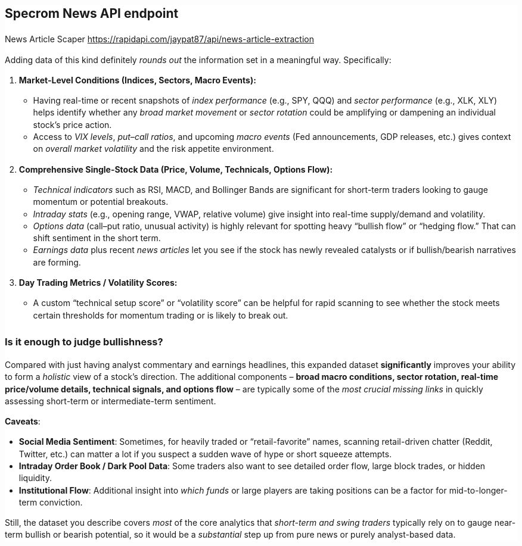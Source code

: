 ## Specrom News API endpoint 

News Article Scaper
https://rapidapi.com/jaypat87/api/news-article-extraction




Adding data of this kind definitely *rounds out* the information set in a meaningful way. Specifically:

1. **Market-Level Conditions (Indices, Sectors, Macro Events):**

   * Having real-time or recent snapshots of *index performance* (e.g., SPY, QQQ) and *sector performance* (e.g., XLK, XLY) helps identify whether any *broad market movement* or *sector rotation* could be amplifying or dampening an individual stock’s price action.
   * Access to *VIX levels*, *put–call ratios*, and upcoming *macro events* (Fed announcements, GDP releases, etc.) gives context on *overall market volatility* and the risk appetite environment.

2. **Comprehensive Single-Stock Data (Price, Volume, Technicals, Options Flow):**

   * *Technical indicators* such as RSI, MACD, and Bollinger Bands are significant for short-term traders looking to gauge momentum or potential breakouts.
   * *Intraday stats* (e.g., opening range, VWAP, relative volume) give insight into real-time supply/demand and volatility.
   * *Options data* (call–put ratio, unusual activity) is highly relevant for spotting heavy “bullish flow” or “hedging flow.” That can shift sentiment in the short term.
   * *Earnings data* plus recent *news articles* let you see if the stock has newly revealed catalysts or if bullish/bearish narratives are forming.

3. **Day Trading Metrics / Volatility Scores:**

   * A custom “technical setup score” or “volatility score” can be helpful for rapid scanning to see whether the stock meets certain thresholds for momentum trading or is likely to break out.

### Is it enough to judge bullishness?

Compared with just having analyst commentary and earnings headlines, this expanded dataset **significantly** improves your ability to form a *holistic* view of a stock’s direction. The additional components – **broad macro conditions, sector rotation, real-time price/volume details, technical signals, and options flow** – are typically some of the *most crucial missing links* in quickly assessing short-term or intermediate-term sentiment.

**Caveats**:

* **Social Media Sentiment**: Sometimes, for heavily traded or “retail-favorite” names, scanning retail-driven chatter (Reddit, Twitter, etc.) can matter a lot if you suspect a sudden wave of hype or short squeeze attempts.
* **Intraday Order Book / Dark Pool Data**: Some traders also want to see detailed order flow, large block trades, or hidden liquidity.
* **Institutional Flow**: Additional insight into *which funds* or large players are taking positions can be a factor for mid-to-longer-term conviction.

Still, the dataset you describe covers *most* of the core analytics that *short-term and swing traders* typically rely on to gauge near-term bullish or bearish potential, so it would be a *substantial* step up from pure news or purely analyst-based data.
